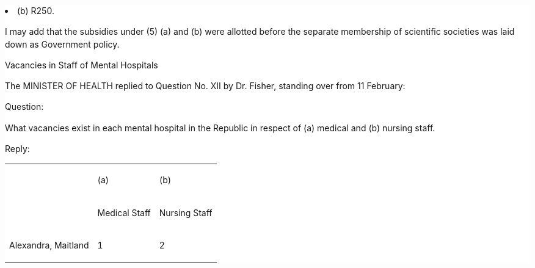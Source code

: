 <li>(b) R250.</li>

</ol>

</li>

</ol>

</answer>

<block name="quote">I may add that the subsidies under (5) (a) and (b) were allotted before the separate membership of scientific societies was laid down as Government policy.</block>

</writtenStatements>

<writtenStatements>

<heading>Vacancies in Staff of Mental Hospitals</heading>

<p>The MINISTER OF HEALTH replied to Question No. XII by Dr. Fisher, standing over from 11 February:</p>

<question by="#fisher" to="#minister_of_health">

<heading>Question:</heading>

<p>What vacancies exist in each mental hospital in the Republic in respect of (a) medical and (b) nursing staff.</p>

</question>

<answer by="#minister_of_health" to="#fisher">

<heading>Reply:</heading>

<table>

<tr>

<td><p></p></td>

<td><p>(a)</p></td>

<td><p>(b)</p></td>

</tr>

<tr>

<td><p></p></td>

<td><p>Medical Staff</p></td>

<td><p>Nursing Staff</p></td>

</tr>

<tr>

<td><p>Alexandra, Maitland</p></td>

<td><p>1</p></td>

<td><p>2</p></td>
